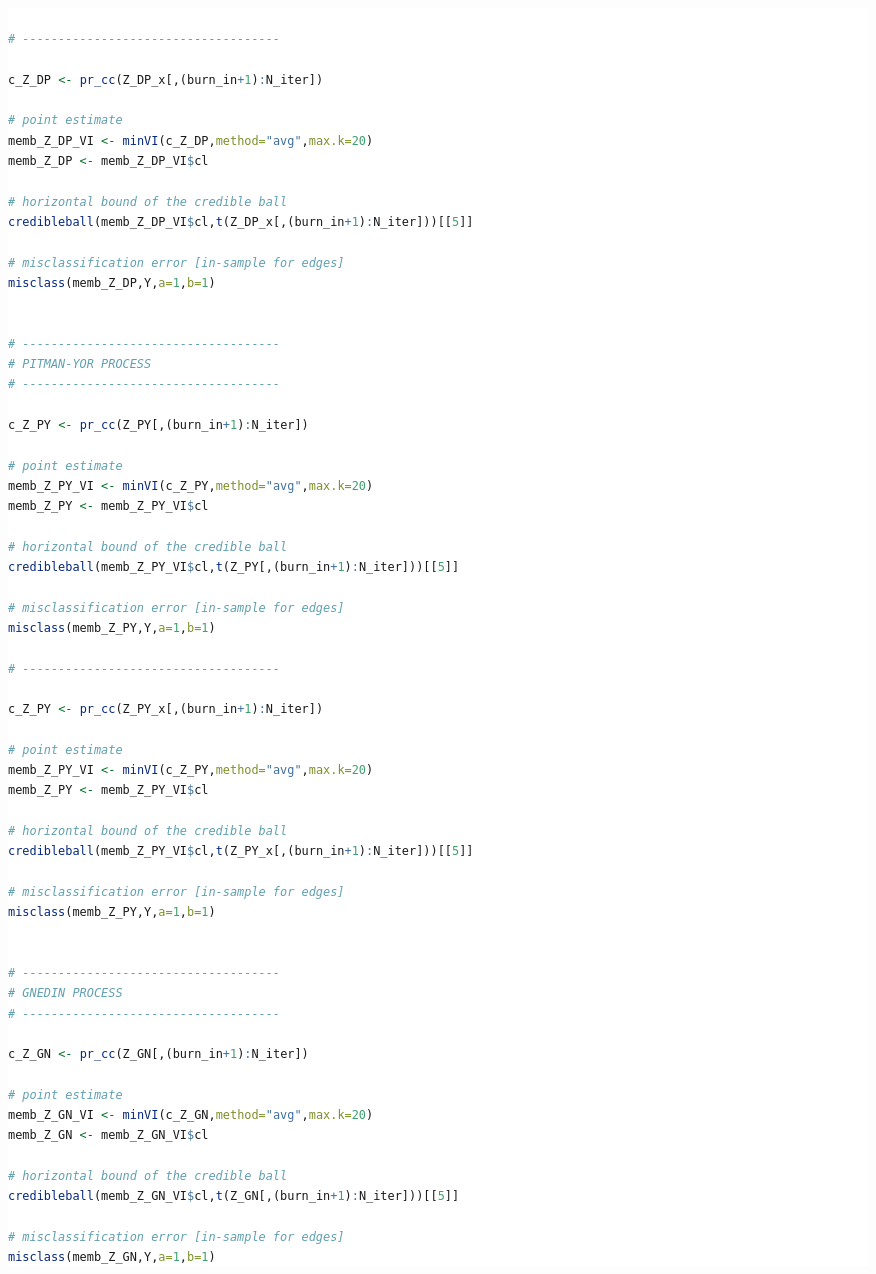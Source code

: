 ``` r

# ------------------------------------

c_Z_DP <- pr_cc(Z_DP_x[,(burn_in+1):N_iter])

# point estimate
memb_Z_DP_VI <- minVI(c_Z_DP,method="avg",max.k=20)
memb_Z_DP <- memb_Z_DP_VI$cl

# horizontal bound of the credible ball
credibleball(memb_Z_DP_VI$cl,t(Z_DP_x[,(burn_in+1):N_iter]))[[5]]

# misclassification error [in-sample for edges]
misclass(memb_Z_DP,Y,a=1,b=1)


# ------------------------------------
# PITMAN-YOR PROCESS
# ------------------------------------

c_Z_PY <- pr_cc(Z_PY[,(burn_in+1):N_iter])

# point estimate
memb_Z_PY_VI <- minVI(c_Z_PY,method="avg",max.k=20)
memb_Z_PY <- memb_Z_PY_VI$cl

# horizontal bound of the credible ball
credibleball(memb_Z_PY_VI$cl,t(Z_PY[,(burn_in+1):N_iter]))[[5]]

# misclassification error [in-sample for edges]
misclass(memb_Z_PY,Y,a=1,b=1)

# ------------------------------------

c_Z_PY <- pr_cc(Z_PY_x[,(burn_in+1):N_iter])

# point estimate
memb_Z_PY_VI <- minVI(c_Z_PY,method="avg",max.k=20)
memb_Z_PY <- memb_Z_PY_VI$cl

# horizontal bound of the credible ball
credibleball(memb_Z_PY_VI$cl,t(Z_PY_x[,(burn_in+1):N_iter]))[[5]]

# misclassification error [in-sample for edges]
misclass(memb_Z_PY,Y,a=1,b=1)


# ------------------------------------
# GNEDIN PROCESS
# ------------------------------------

c_Z_GN <- pr_cc(Z_GN[,(burn_in+1):N_iter])

# point estimate
memb_Z_GN_VI <- minVI(c_Z_GN,method="avg",max.k=20)
memb_Z_GN <- memb_Z_GN_VI$cl

# horizontal bound of the credible ball
credibleball(memb_Z_GN_VI$cl,t(Z_GN[,(burn_in+1):N_iter]))[[5]]

# misclassification error [in-sample for edges]
misclass(memb_Z_GN,Y,a=1,b=1)

```
